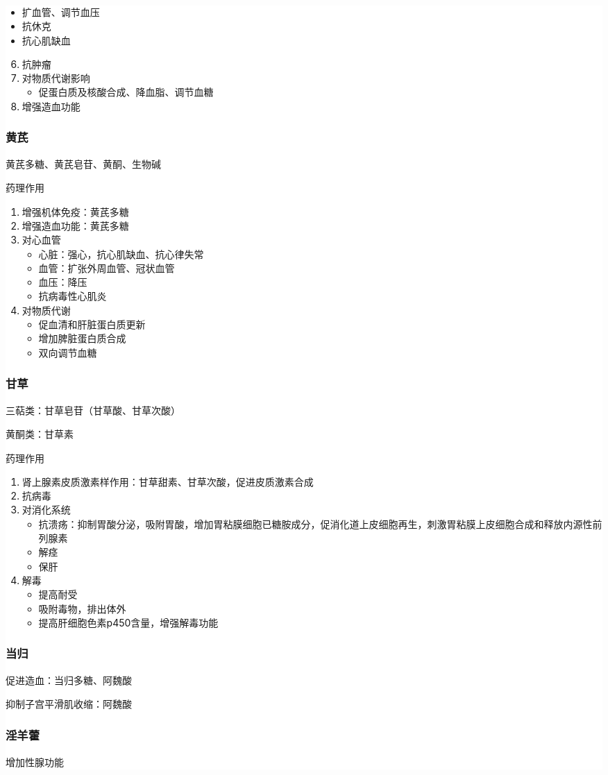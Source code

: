    - 扩血管、调节血压
   - 抗休克
   - 抗心肌缺血
6. 抗肿瘤
7. 对物质代谢影响
   - 促蛋白质及核酸合成、降血脂、调节血糖
8. 增强造血功能

### 黄芪

黄芪多糖、黄芪皂苷、黄酮、生物碱

药理作用

1. 增强机体免疫：黄芪多糖
2. 增强造血功能：黄芪多糖
3. 对心血管
   - 心脏：强心，抗心肌缺血、抗心律失常
   - 血管：扩张外周血管、冠状血管
   - 血压：降压
   - 抗病毒性心肌炎
4. 对物质代谢
   - 促血清和肝脏蛋白质更新
   - 增加脾脏蛋白质合成
   - 双向调节血糖

### 甘草

三萜类：甘草皂苷（甘草酸、甘草次酸）

黄酮类：甘草素

药理作用

1. 肾上腺素皮质激素样作用：甘草甜素、甘草次酸，促进皮质激素合成
2. 抗病毒
3. 对消化系统
   - 抗溃疡：抑制胃酸分泌，吸附胃酸，增加胃粘膜细胞已糖胺成分，促消化道上皮细胞再生，刺激胃粘膜上皮细胞合成和释放内源性前列腺素
   - 解痉
   - 保肝
4. 解毒
   - 提高耐受
   - 吸附毒物，排出体外
   - 提高肝细胞色素p450含量，增强解毒功能

### 当归

促进造血：当归多糖、阿魏酸

抑制子宫平滑肌收缩：阿魏酸

### 淫羊藿

增加性腺功能
